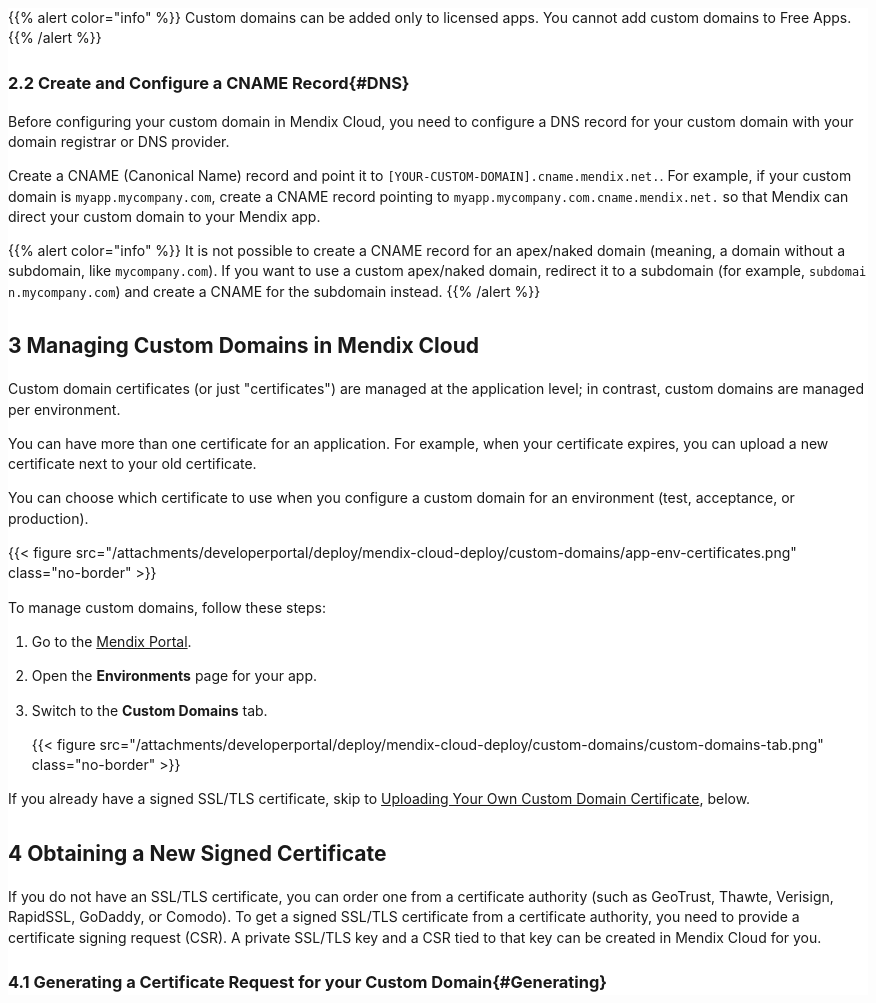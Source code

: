 {{% alert color="info" %}}
Custom domains can be added only to licensed apps. You cannot add custom domains to Free Apps.
{{% /alert %}}

### 2.2 Create and Configure a CNAME Record{#DNS}

Before configuring your custom domain in Mendix Cloud, you need to configure a DNS record for your custom domain with your domain registrar or DNS provider.

Create a CNAME (Canonical Name) record and point it to `[YOUR-CUSTOM-DOMAIN].cname.mendix.net.`. For example, if your custom domain is `myapp.mycompany.com`, create a CNAME record pointing to `myapp.mycompany.com.cname.mendix.net.` so that Mendix can direct your custom domain to your Mendix app.

{{% alert color="info" %}}
It is not possible to create a CNAME record for an apex/naked domain (meaning, a domain without a subdomain, like `mycompany.com`). If you want to use a custom apex/naked domain, redirect it to a subdomain (for example, `subdomain.mycompany.com`) and create a CNAME for the subdomain instead.
{{% /alert %}}

## 3 Managing Custom Domains in Mendix Cloud

Custom domain certificates (or just "certificates") are managed at the application level; in contrast, custom domains are managed per environment.

You can have more than one certificate for an application. For example, when your certificate expires, you can upload a new certificate next to your old certificate.

You can choose which certificate to use when you configure a custom domain for an environment (test, acceptance, or production).

{{< figure src="/attachments/developerportal/deploy/mendix-cloud-deploy/custom-domains/app-env-certificates.png" class="no-border" >}}

To manage custom domains, follow these steps:

1. Go to the [Mendix Portal](https://sprintr.home.mendix.com).

2. Open the **Environments** page for your app.

3. Switch to the **Custom Domains** tab.

    {{< figure src="/attachments/developerportal/deploy/mendix-cloud-deploy/custom-domains/custom-domains-tab.png" class="no-border" >}}

If you already have a signed SSL/TLS certificate, skip to [Uploading Your Own Custom Domain Certificate](#Uploading), below.

## 4 Obtaining a New Signed Certificate

If you do not have an SSL/TLS certificate, you can order one from a certificate authority (such as GeoTrust, Thawte, Verisign, RapidSSL, GoDaddy, or Comodo). To get a signed SSL/TLS certificate from a certificate authority, you need to provide a certificate signing request (CSR). A private SSL/TLS key and a CSR tied to that key can be created in Mendix Cloud for you.

### 4.1 Generating a Certificate Request for your Custom Domain{#Generating}
